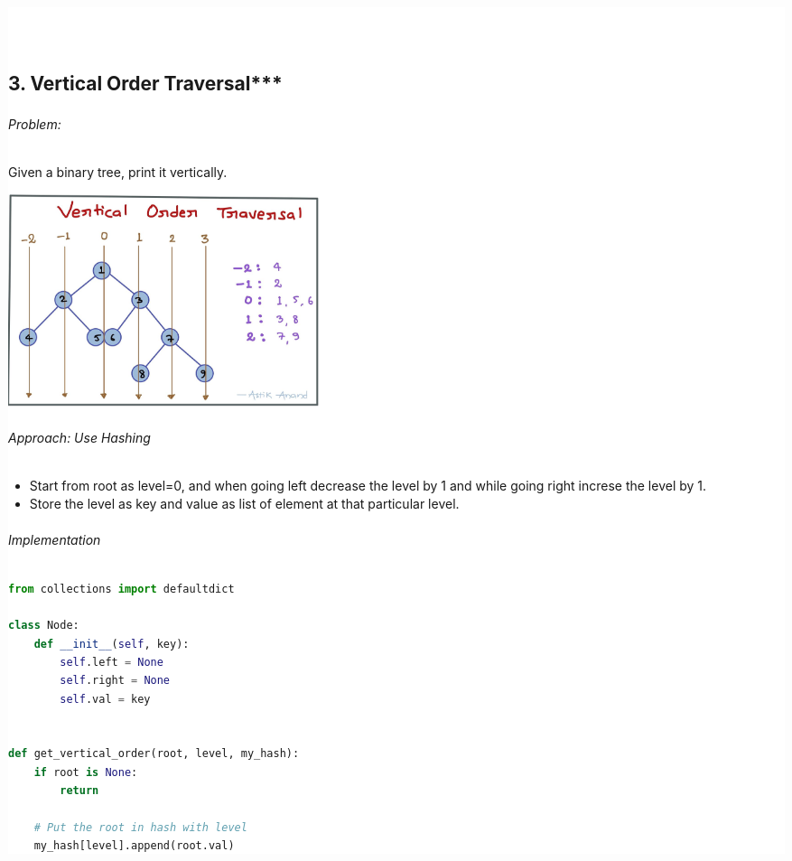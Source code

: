 <br>

<br>

## 3. Vertical Order Traversal***

###### Problem:

Given a binary tree, print it vertically.

<img src="assets/vertical_order_traversal.jpg" width="40%">

###### Approach: Use Hashing

- Start from root as level=0, and when going left decrease the level by 1 and while going right increse the level by 1.
- Store the level as key and value as list of element at that particular level.

###### Implementation

```python
from collections import defaultdict

class Node:
    def __init__(self, key):
        self.left = None
        self.right = None
        self.val = key

        
def get_vertical_order(root, level, my_hash): 
    if root is None: 
        return
    
    # Put the root in hash with level
    my_hash[level].append(root.val)
```